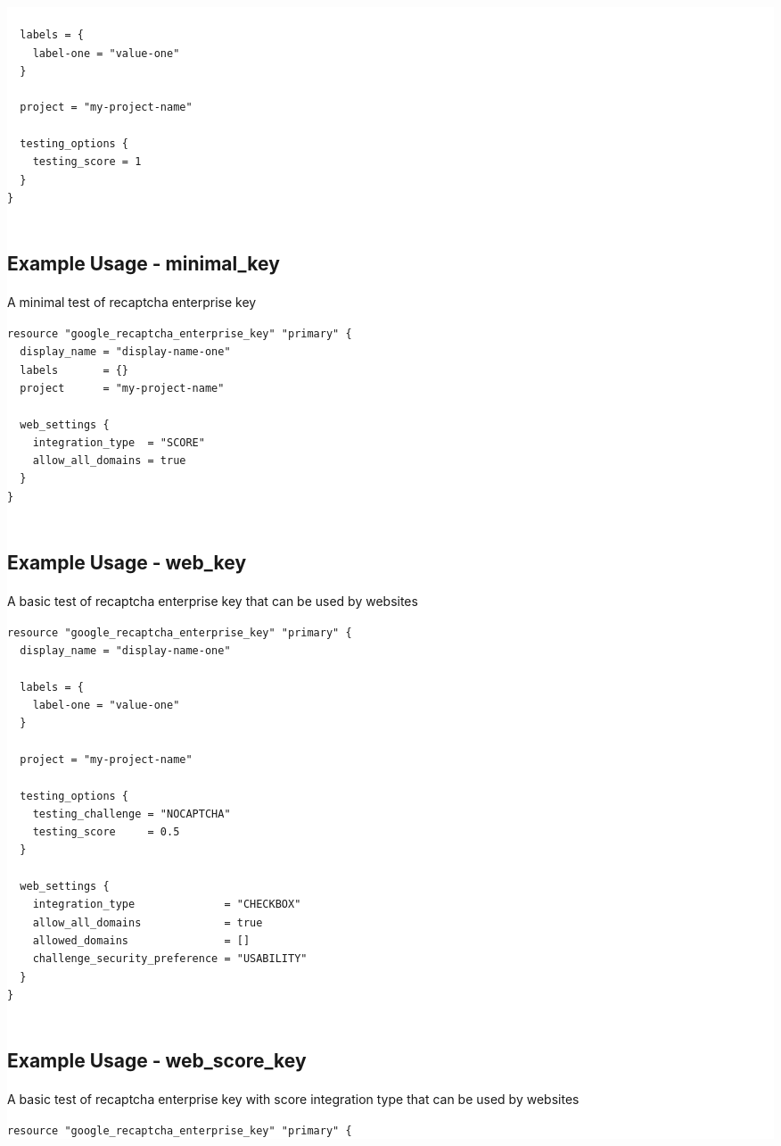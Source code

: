 ```hcl

  labels = {
    label-one = "value-one"
  }

  project = "my-project-name"

  testing_options {
    testing_score = 1
  }
}


```
## Example Usage - minimal_key
A minimal test of recaptcha enterprise key
```hcl
resource "google_recaptcha_enterprise_key" "primary" {
  display_name = "display-name-one"
  labels       = {}
  project      = "my-project-name"

  web_settings {
    integration_type  = "SCORE"
    allow_all_domains = true
  }
}


```
## Example Usage - web_key
A basic test of recaptcha enterprise key that can be used by websites
```hcl
resource "google_recaptcha_enterprise_key" "primary" {
  display_name = "display-name-one"

  labels = {
    label-one = "value-one"
  }

  project = "my-project-name"

  testing_options {
    testing_challenge = "NOCAPTCHA"
    testing_score     = 0.5
  }

  web_settings {
    integration_type              = "CHECKBOX"
    allow_all_domains             = true
    allowed_domains               = []
    challenge_security_preference = "USABILITY"
  }
}


```
## Example Usage - web_score_key
A basic test of recaptcha enterprise key with score integration type that can be used by websites
```hcl
resource "google_recaptcha_enterprise_key" "primary" {
```